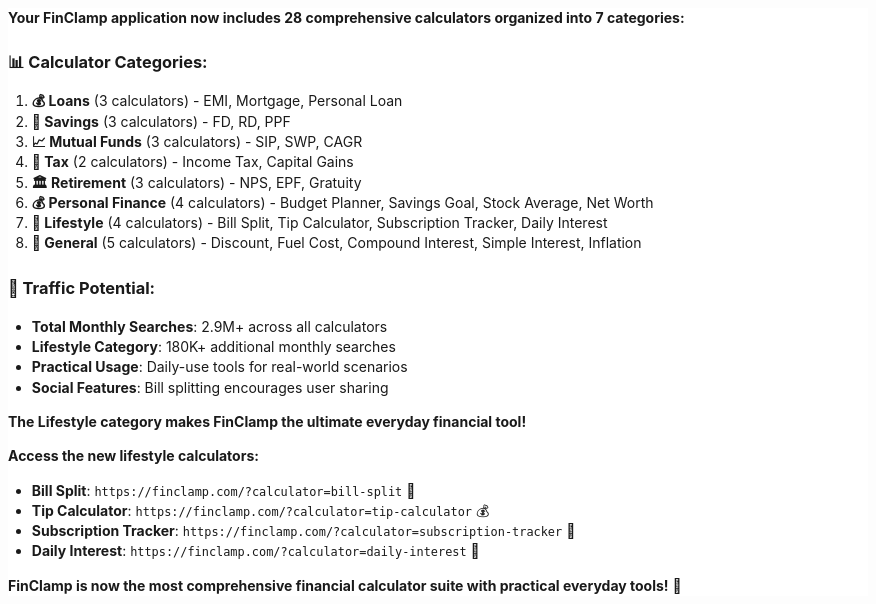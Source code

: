 **Your FinClamp application now includes 28 comprehensive calculators organized into 7 categories:**

### **📊 Calculator Categories:**
1. **💰 Loans** (3 calculators) - EMI, Mortgage, Personal Loan
2. **🏦 Savings** (3 calculators) - FD, RD, PPF
3. **📈 Mutual Funds** (3 calculators) - SIP, SWP, CAGR
4. **🧾 Tax** (2 calculators) - Income Tax, Capital Gains
5. **🏛️ Retirement** (3 calculators) - NPS, EPF, Gratuity
6. **💰 Personal Finance** (4 calculators) - Budget Planner, Savings Goal, Stock Average, Net Worth
7. **🎯 Lifestyle** (4 calculators) - Bill Split, Tip Calculator, Subscription Tracker, Daily Interest
8. **🧮 General** (5 calculators) - Discount, Fuel Cost, Compound Interest, Simple Interest, Inflation

### **🚀 Traffic Potential:**
- **Total Monthly Searches**: 2.9M+ across all calculators
- **Lifestyle Category**: 180K+ additional monthly searches
- **Practical Usage**: Daily-use tools for real-world scenarios
- **Social Features**: Bill splitting encourages user sharing

**The Lifestyle category makes FinClamp the ultimate everyday financial tool!**

**Access the new lifestyle calculators:**
- **Bill Split**: `https://finclamp.com/?calculator=bill-split` 🧾
- **Tip Calculator**: `https://finclamp.com/?calculator=tip-calculator` 💰
- **Subscription Tracker**: `https://finclamp.com/?calculator=subscription-tracker` 📱
- **Daily Interest**: `https://finclamp.com/?calculator=daily-interest` 📅

**FinClamp is now the most comprehensive financial calculator suite with practical everyday tools!** 🚀
